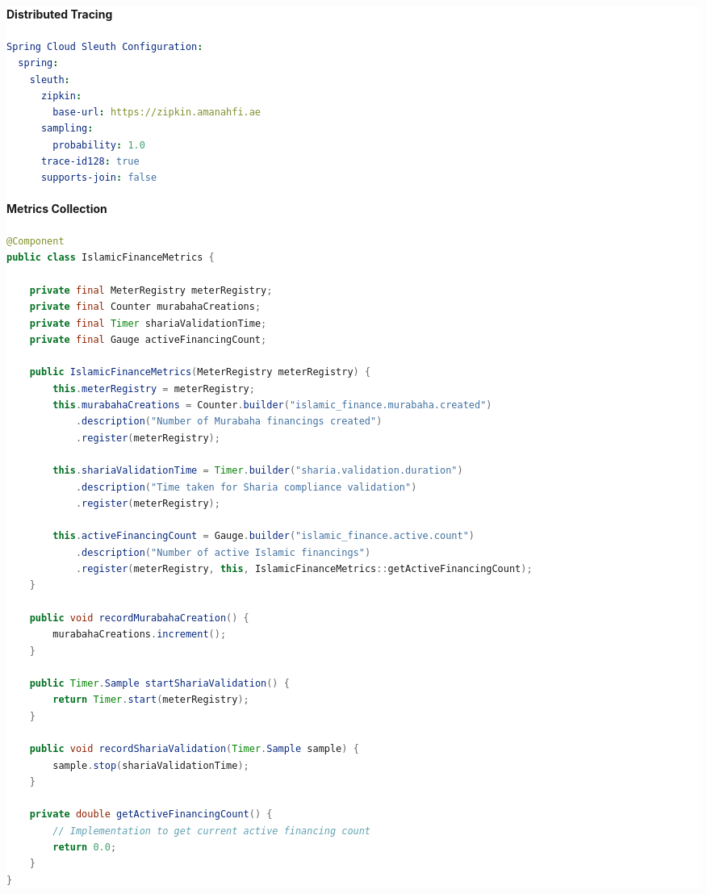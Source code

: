 #### Distributed Tracing
```yaml
Spring Cloud Sleuth Configuration:
  spring:
    sleuth:
      zipkin:
        base-url: https://zipkin.amanahfi.ae
      sampling:
        probability: 1.0
      trace-id128: true
      supports-join: false
```

#### Metrics Collection
```java
@Component
public class IslamicFinanceMetrics {
    
    private final MeterRegistry meterRegistry;
    private final Counter murabahaCreations;
    private final Timer shariaValidationTime;
    private final Gauge activeFinancingCount;
    
    public IslamicFinanceMetrics(MeterRegistry meterRegistry) {
        this.meterRegistry = meterRegistry;
        this.murabahaCreations = Counter.builder("islamic_finance.murabaha.created")
            .description("Number of Murabaha financings created")
            .register(meterRegistry);
            
        this.shariaValidationTime = Timer.builder("sharia.validation.duration")
            .description("Time taken for Sharia compliance validation")
            .register(meterRegistry);
            
        this.activeFinancingCount = Gauge.builder("islamic_finance.active.count")
            .description("Number of active Islamic financings")
            .register(meterRegistry, this, IslamicFinanceMetrics::getActiveFinancingCount);
    }
    
    public void recordMurabahaCreation() {
        murabahaCreations.increment();
    }
    
    public Timer.Sample startShariaValidation() {
        return Timer.start(meterRegistry);
    }
    
    public void recordShariaValidation(Timer.Sample sample) {
        sample.stop(shariaValidationTime);
    }
    
    private double getActiveFinancingCount() {
        // Implementation to get current active financing count
        return 0.0;
    }
}
```
